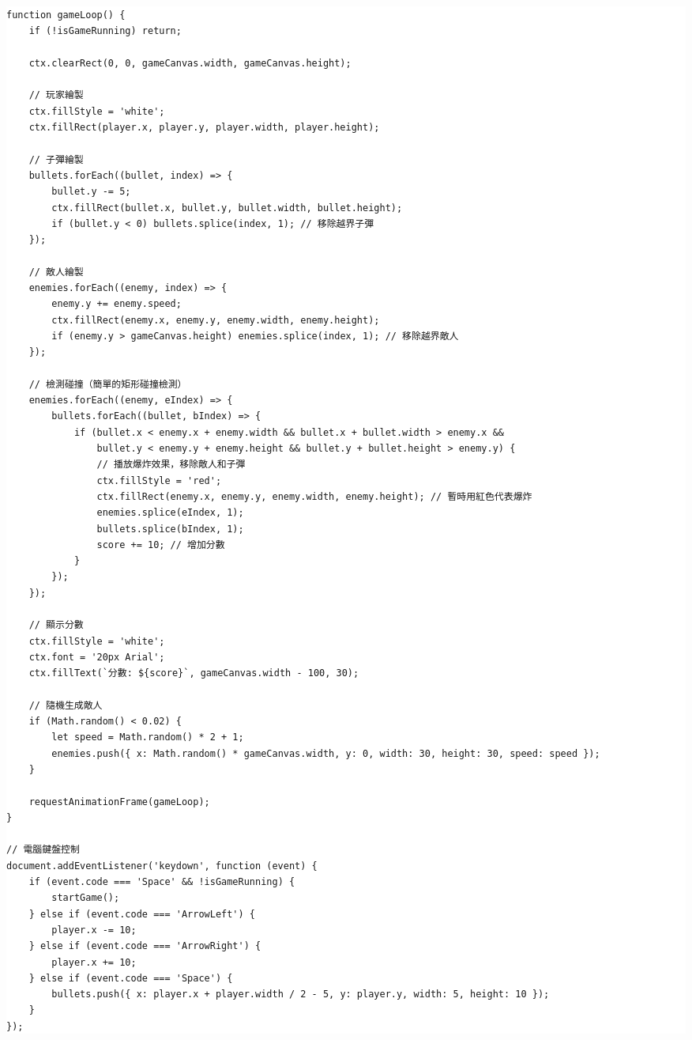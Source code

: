    function gameLoop() {
        if (!isGameRunning) return;

        ctx.clearRect(0, 0, gameCanvas.width, gameCanvas.height);

        // 玩家繪製
        ctx.fillStyle = 'white';
        ctx.fillRect(player.x, player.y, player.width, player.height);

        // 子彈繪製
        bullets.forEach((bullet, index) => {
            bullet.y -= 5;
            ctx.fillRect(bullet.x, bullet.y, bullet.width, bullet.height);
            if (bullet.y < 0) bullets.splice(index, 1); // 移除越界子彈
        });

        // 敵人繪製
        enemies.forEach((enemy, index) => {
            enemy.y += enemy.speed;
            ctx.fillRect(enemy.x, enemy.y, enemy.width, enemy.height);
            if (enemy.y > gameCanvas.height) enemies.splice(index, 1); // 移除越界敵人
        });

        // 檢測碰撞（簡單的矩形碰撞檢測）
        enemies.forEach((enemy, eIndex) => {
            bullets.forEach((bullet, bIndex) => {
                if (bullet.x < enemy.x + enemy.width && bullet.x + bullet.width > enemy.x &&
                    bullet.y < enemy.y + enemy.height && bullet.y + bullet.height > enemy.y) {
                    // 播放爆炸效果，移除敵人和子彈
                    ctx.fillStyle = 'red';
                    ctx.fillRect(enemy.x, enemy.y, enemy.width, enemy.height); // 暫時用紅色代表爆炸
                    enemies.splice(eIndex, 1);
                    bullets.splice(bIndex, 1);
                    score += 10; // 增加分數
                }
            });
        });

        // 顯示分數
        ctx.fillStyle = 'white';
        ctx.font = '20px Arial';
        ctx.fillText(`分數: ${score}`, gameCanvas.width - 100, 30);

        // 隨機生成敵人
        if (Math.random() < 0.02) {
            let speed = Math.random() * 2 + 1;
            enemies.push({ x: Math.random() * gameCanvas.width, y: 0, width: 30, height: 30, speed: speed });
        }

        requestAnimationFrame(gameLoop);
    }

    // 電腦鍵盤控制
    document.addEventListener('keydown', function (event) {
        if (event.code === 'Space' && !isGameRunning) {
            startGame();
        } else if (event.code === 'ArrowLeft') {
            player.x -= 10;
        } else if (event.code === 'ArrowRight') {
            player.x += 10;
        } else if (event.code === 'Space') {
            bullets.push({ x: player.x + player.width / 2 - 5, y: player.y, width: 5, height: 10 });
        }
    });
